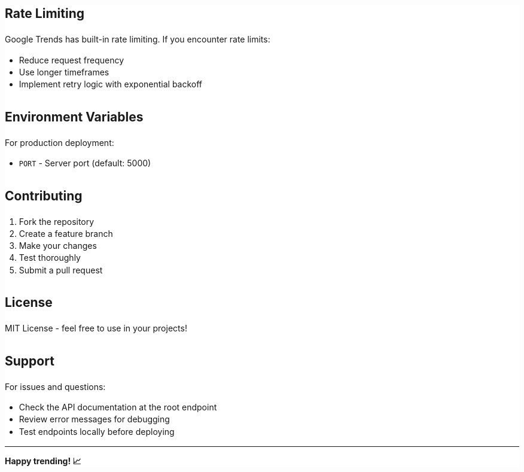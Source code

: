 ## Rate Limiting

Google Trends has built-in rate limiting. If you encounter rate limits:
- Reduce request frequency
- Use longer timeframes
- Implement retry logic with exponential backoff

## Environment Variables

For production deployment:
- `PORT` - Server port (default: 5000)

## Contributing

1. Fork the repository
2. Create a feature branch
3. Make your changes
4. Test thoroughly
5. Submit a pull request

## License

MIT License - feel free to use in your projects!

## Support

For issues and questions:
- Check the API documentation at the root endpoint
- Review error messages for debugging
- Test endpoints locally before deploying

---

**Happy trending! 📈**